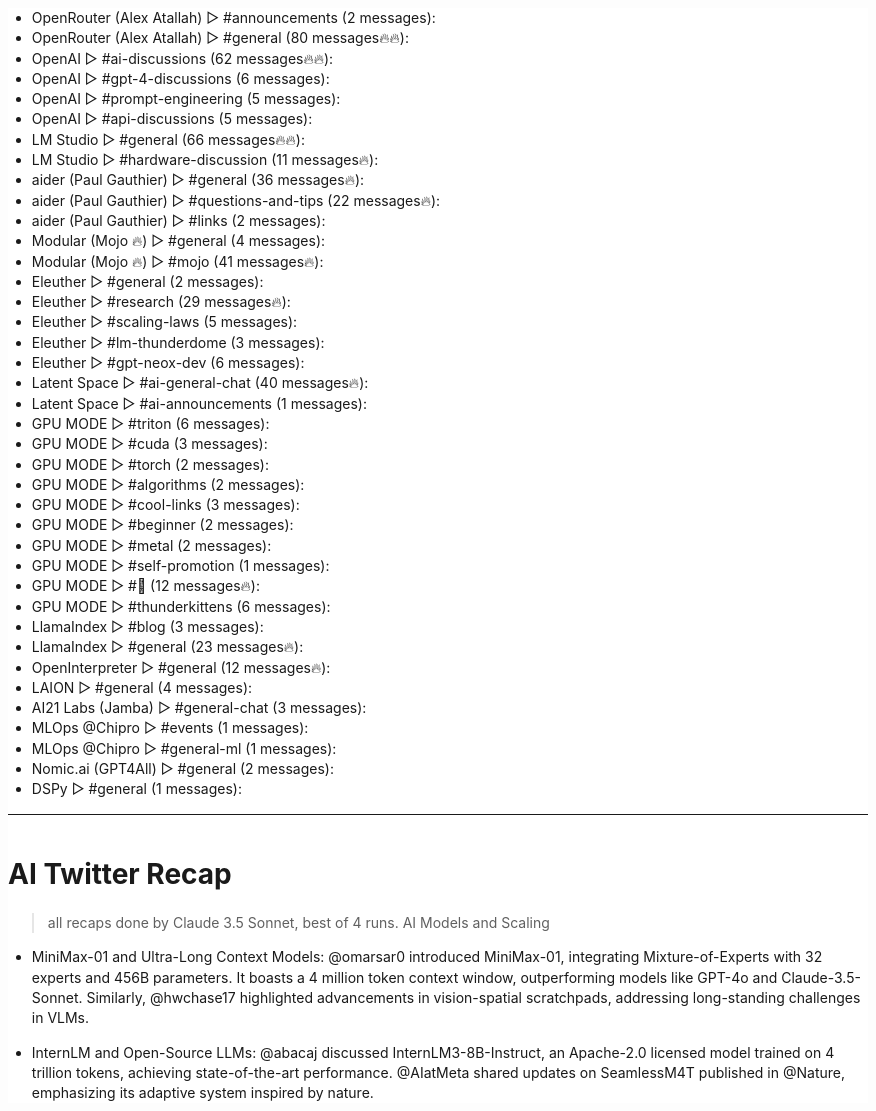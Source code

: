 * OpenRouter (Alex Atallah) ▷ #announcements (2 messages):
* OpenRouter (Alex Atallah) ▷ #general (80 messages🔥🔥):
* OpenAI ▷ #ai-discussions (62 messages🔥🔥):
* OpenAI ▷ #gpt-4-discussions (6 messages):
* OpenAI ▷ #prompt-engineering (5 messages):
* OpenAI ▷ #api-discussions (5 messages):
* LM Studio ▷ #general (66 messages🔥🔥):
* LM Studio ▷ #hardware-discussion (11 messages🔥):
* aider (Paul Gauthier) ▷ #general (36 messages🔥):
* aider (Paul Gauthier) ▷ #questions-and-tips (22 messages🔥):
* aider (Paul Gauthier) ▷ #links (2 messages):
* Modular (Mojo 🔥) ▷ #general (4 messages):
* Modular (Mojo 🔥) ▷ #mojo (41 messages🔥):
* Eleuther ▷ #general (2 messages):
* Eleuther ▷ #research (29 messages🔥):
* Eleuther ▷ #scaling-laws (5 messages):
* Eleuther ▷ #lm-thunderdome (3 messages):
* Eleuther ▷ #gpt-neox-dev (6 messages):
* Latent Space ▷ #ai-general-chat (40 messages🔥):
* Latent Space ▷ #ai-announcements (1 messages):
* GPU MODE ▷ #triton (6 messages):
* GPU MODE ▷ #cuda (3 messages):
* GPU MODE ▷ #torch (2 messages):
* GPU MODE ▷ #algorithms (2 messages):
* GPU MODE ▷ #cool-links (3 messages):
* GPU MODE ▷ #beginner (2 messages):
* GPU MODE ▷ #metal (2 messages):
* GPU MODE ▷ #self-promotion (1 messages):
* GPU MODE ▷ #🍿 (12 messages🔥):
* GPU MODE ▷ #thunderkittens (6 messages):
* LlamaIndex ▷ #blog (3 messages):
* LlamaIndex ▷ #general (23 messages🔥):
* OpenInterpreter ▷ #general (12 messages🔥):
* LAION ▷ #general (4 messages):
* AI21 Labs (Jamba) ▷ #general-chat (3 messages):
* MLOps @Chipro ▷ #events (1 messages):
* MLOps @Chipro ▷ #general-ml (1 messages):
* Nomic.ai (GPT4All) ▷ #general (2 messages):
* DSPy ▷ #general (1 messages):

---
# AI Twitter Recap
> all recaps done by Claude 3.5 Sonnet, best of 4 runs.
AI Models and Scaling

* MiniMax-01 and Ultra-Long Context Models: @omarsar0 introduced MiniMax-01, integrating Mixture-of-Experts with 32 experts and 456B parameters. It boasts a 4 million token context window, outperforming models like GPT-4o and Claude-3.5-Sonnet. Similarly, @hwchase17 highlighted advancements in vision-spatial scratchpads, addressing long-standing challenges in VLMs.

* InternLM and Open-Source LLMs: @abacaj discussed InternLM3-8B-Instruct, an Apache-2.0 licensed model trained on 4 trillion tokens, achieving state-of-the-art performance. @AIatMeta shared updates on SeamlessM4T published in @Nature, emphasizing its adaptive system inspired by nature.
